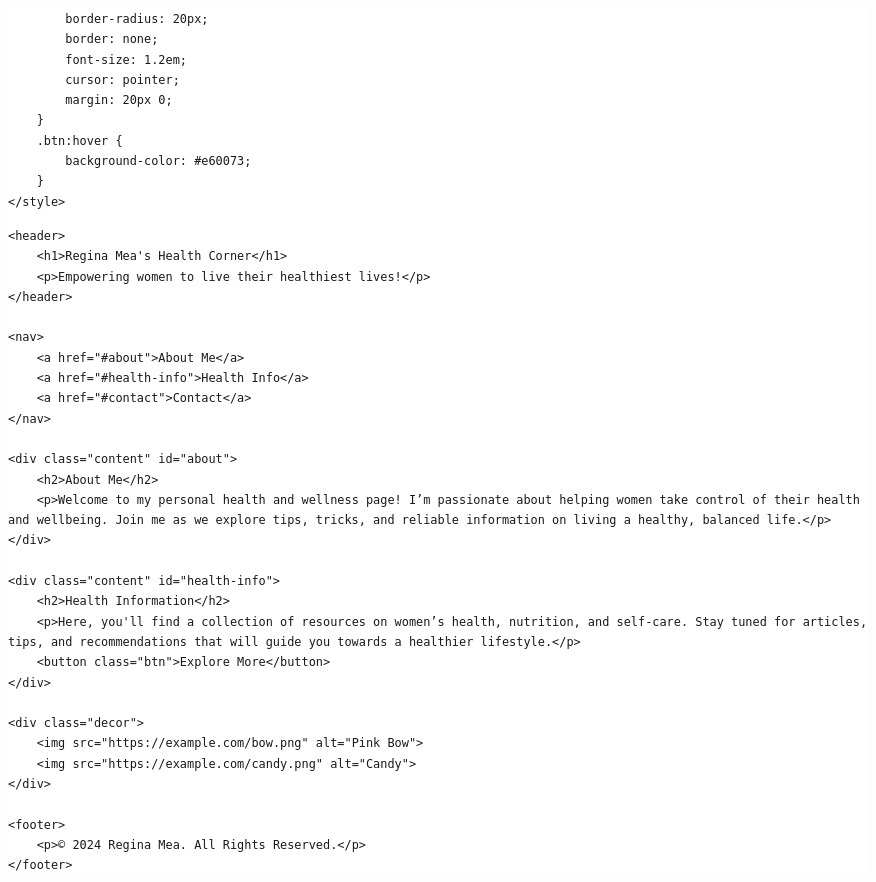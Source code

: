             border-radius: 20px;
            border: none;
            font-size: 1.2em;
            cursor: pointer;
            margin: 20px 0;
        }
        .btn:hover {
            background-color: #e60073;
        }
    </style>
</head>
<body>

    <header>
        <h1>Regina Mea's Health Corner</h1>
        <p>Empowering women to live their healthiest lives!</p>
    </header>

    <nav>
        <a href="#about">About Me</a>
        <a href="#health-info">Health Info</a>
        <a href="#contact">Contact</a>
    </nav>

    <div class="content" id="about">
        <h2>About Me</h2>
        <p>Welcome to my personal health and wellness page! I’m passionate about helping women take control of their health and wellbeing. Join me as we explore tips, tricks, and reliable information on living a healthy, balanced life.</p>
    </div>

    <div class="content" id="health-info">
        <h2>Health Information</h2>
        <p>Here, you'll find a collection of resources on women’s health, nutrition, and self-care. Stay tuned for articles, tips, and recommendations that will guide you towards a healthier lifestyle.</p>
        <button class="btn">Explore More</button>
    </div>

    <div class="decor">
        <img src="https://example.com/bow.png" alt="Pink Bow">
        <img src="https://example.com/candy.png" alt="Candy">
    </div>

    <footer>
        <p>© 2024 Regina Mea. All Rights Reserved.</p>
    </footer>

</body>
</html>
